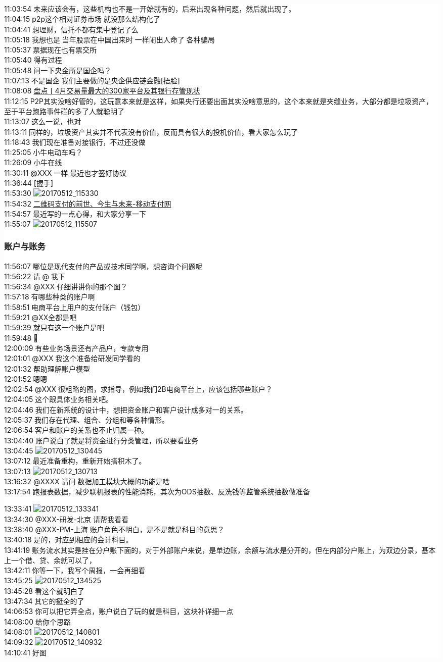 11:03:54	未来应该会有，这些机构也不是一开始就有的，后来出现各种问题，然后就出现了。   
11:04:15	p2p这个相对证券市场 就没那么结构化了   
11:04:41	想理财，信托不都有集中登记了么   
11:05:18	我想也是 当年股票在中国出来时 一样闹出人命了 各种骗局   
11:05:37	票据现在也有票交所   
11:05:40	得有过程   
11:05:48	问一下央金所是国企吗？   
11:07:13	不是国企 我们主要做的是央企供应链金融[捂脸]   
11:08:08	[盘点〡4月交易量最大的300家平台及其银行存管现状](http://mp.weixin.qq.com/s?__biz=MzA3MDkzNjUxNg==&mid=2651680989&idx=1&sn=5c2b47c613bc45211923a35a327c8dce&chksm=84cce276b3bb6b60a41e720e3331390d4c13fdf188dd0880bf57bc93518182926133177da8c5&mpshare=1&scene=1&srcid=0504nEvGLFPEQo68Nu7CQjT2#rd)   
11:12:15	P2P其实没啥好管的，这玩意本来就是这样，如果央行还要出面其实没啥意思的，这个本来就是夹缝业务，大部分都是垃圾资产，至于平台跑路事件碰的多了人就聪明了   
11:13:07	这么一说，也对   
11:13:11	同样的，垃圾资产其实并不代表没有价值，反而具有很大的投机价值，看大家怎么玩了   
11:18:43	我们现在准备对接银行，不过还没做   
11:25:05	小牛电动车吗？   
11:26:09	小牛在线   
11:30:11	@XXX 一样 最近也才签好协议   
11:36:44	[握手]   
11:53:30	![20170512_115330](http://wechat.lixf.cn/img/2017/20170512_115330.png)   
11:54:32	[二维码支付的前世、今生与未来-移动支付网](http://m.mpaypass.com.cn/news/201705/12111219.html)   
11:54:57	最近写的一点心得，和大家分享一下   
11:55:07	![20170512_115507](http://wechat.lixf.cn/img/2017/20170512_115507.png)   
   
### 账户与账务   
   
11:56:07	哪位是现代支付的产品或技术同学啊，想咨询个问题呢   
11:56:22	请 @ 我下   
11:56:34	@XXX 仔细讲讲你的那个图？   
11:57:18	有哪些种类的账户啊   
11:58:51	电商平台上用户的支付账户（钱包）   
11:59:21	@XX全都是吧   
11:59:39	就只有这一个账户是吧   
11:59:48	   
12:00:09	有些业务场景还有产品户，专款专用   
12:01:01	@XXX 我这个准备给研发同学看的   
12:01:32	帮助理解账户模型   
12:01:52	嗯嗯   
12:02:54	@XXX 很粗略的图，求指导，例如我们2B电商平台上，应该包括哪些账户？   
12:04:05	这个跟具体业务相关吧。   
12:04:46	我们在新系统的设计中，想把资金账户和客户设计成多对一的关系。   
12:05:37	我们存在代理、组合、分组和等各种情形。   
12:06:54	客户和账户的关系也不止归属一种。   
13:04:40	账户说白了就是将资金进行分类管理，所以要看业务   
13:04:45	![20170512_130445](http://wechat.lixf.cn/img/2017/20170512_130445.png)   
13:07:12	最近准备重构，重新开始搭积木了。   
13:07:13	![20170512_130713](http://wechat.lixf.cn/img/2017/20170512_130713.png)   
13:16:32	@XXXX 请问 数据加工模块大概的功能是啥   
13:17:54	跑报表数据，减少联机报表的性能消耗，其次为ODS抽数、反洗钱等监管系统抽数做准备   
   
	   
13:33:41	![20170512_133341](http://wechat.lixf.cn/img/2017/20170512_133341.png)   
13:34:30	@XXX-研发-北京 请帮我看看   
13:38:40	@XXX-PM-上海 账户角色不明白，是不是就是科目的意思？   
13:40:18	是的，对应到相应的会计科目。   
13:41:19	账务流水其实是挂在分户账下面的，对于外部账户来说，是单边账，余额与流水是分开的，但在内部分户账上，为双边分录，基本上一个借、贷、余就可以了，   
13:42:11	你等一下，我写个周报，一会再细看   
13:45:25	![20170512_134525](http://wechat.lixf.cn/img/2017/20170512_134525.png)   
13:45:28	看这个就明白了   
13:47:34	其它的挺全的了   
14:06:53	你可以把它弄全点，账户说白了玩的就是科目，这块补详细一点   
14:08:00	给你个思路   
14:08:01	![20170512_140801](http://wechat.lixf.cn/img/2017/20170512_140801.png)   
14:09:32	![20170512_140932](http://wechat.lixf.cn/img/2017/20170512_140932.png)   
14:10:41	好图   